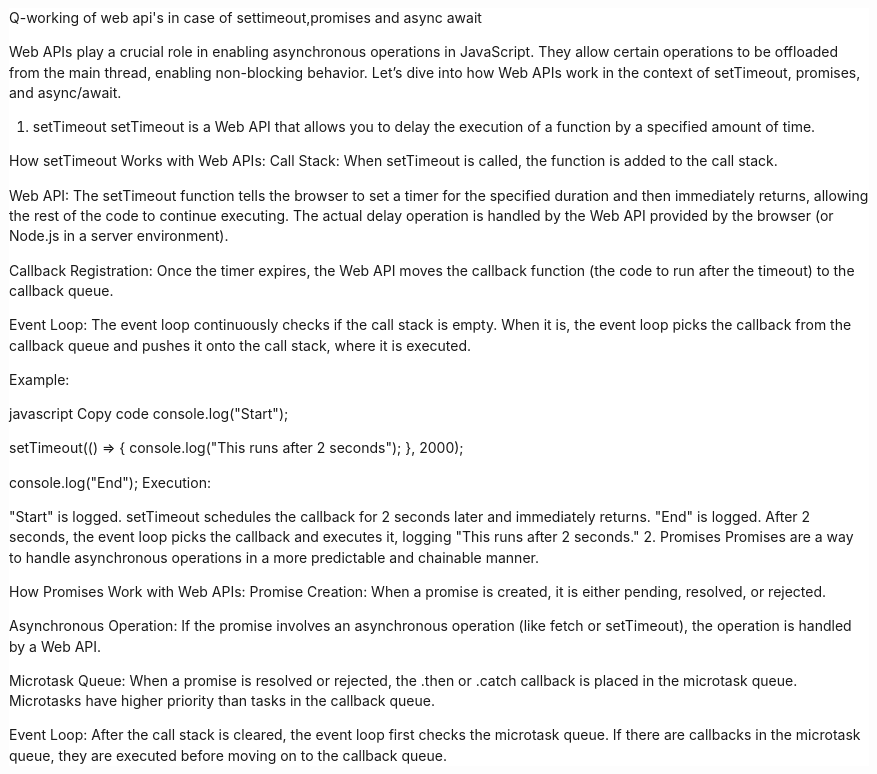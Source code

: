 

Q-working of web api's in case of settimeout,promises and async await

 

Web APIs play a crucial role in enabling asynchronous operations in JavaScript. They allow certain operations to be offloaded from the main thread, enabling non-blocking behavior. Let’s dive into how Web APIs work in the context of setTimeout, promises, and async/await.

1. setTimeout
setTimeout is a Web API that allows you to delay the execution of a function by a specified amount of time.

How setTimeout Works with Web APIs:
Call Stack: When setTimeout is called, the function is added to the call stack.

Web API: The setTimeout function tells the browser to set a timer for the specified duration and then immediately returns, allowing the rest of the code to continue executing. The actual delay operation is handled by the Web API provided by the browser (or Node.js in a server environment).

Callback Registration: Once the timer expires, the Web API moves the callback function (the code to run after the timeout) to the callback queue.

Event Loop: The event loop continuously checks if the call stack is empty. When it is, the event loop picks the callback from the callback queue and pushes it onto the call stack, where it is executed.

Example:

javascript
Copy code
console.log("Start");

setTimeout(() => {
  console.log("This runs after 2 seconds");
}, 2000);

console.log("End");
Execution:

"Start" is logged.
setTimeout schedules the callback for 2 seconds later and immediately returns.
"End" is logged.
After 2 seconds, the event loop picks the callback and executes it, logging "This runs after 2 seconds."
2. Promises
Promises are a way to handle asynchronous operations in a more predictable and chainable manner.

How Promises Work with Web APIs:
Promise Creation: When a promise is created, it is either pending, resolved, or rejected.

Asynchronous Operation: If the promise involves an asynchronous operation (like fetch or setTimeout), the operation is handled by a Web API.

Microtask Queue: When a promise is resolved or rejected, the .then or .catch callback is placed in the microtask queue. Microtasks have higher priority than tasks in the callback queue.

Event Loop: After the call stack is cleared, the event loop first checks the microtask queue. If there are callbacks in the microtask queue, they are executed before moving on to the callback queue.
